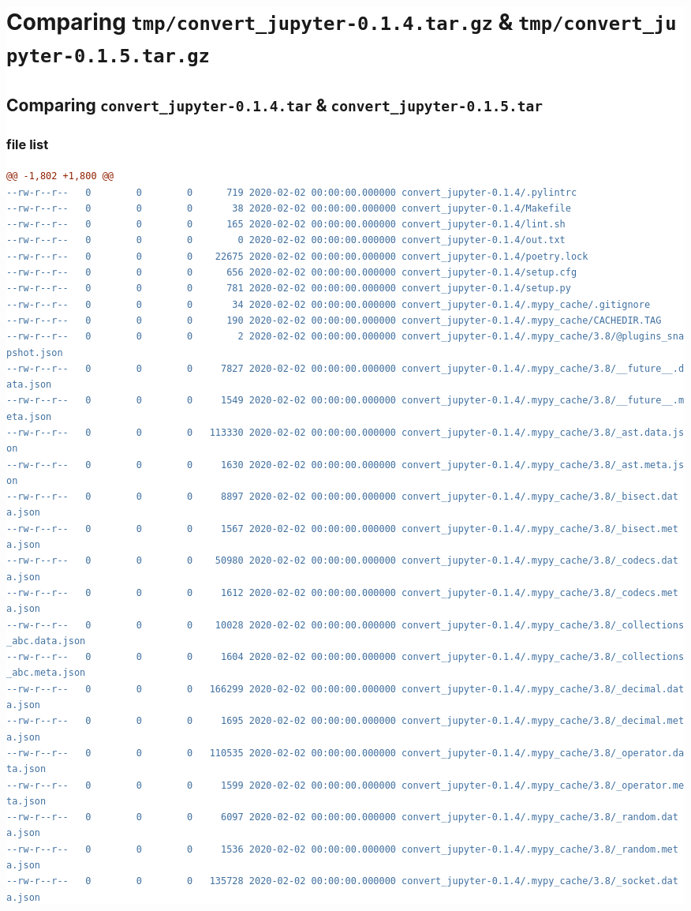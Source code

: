 # Comparing `tmp/convert_jupyter-0.1.4.tar.gz` & `tmp/convert_jupyter-0.1.5.tar.gz`

## Comparing `convert_jupyter-0.1.4.tar` & `convert_jupyter-0.1.5.tar`

### file list

```diff
@@ -1,802 +1,800 @@
--rw-r--r--   0        0        0      719 2020-02-02 00:00:00.000000 convert_jupyter-0.1.4/.pylintrc
--rw-r--r--   0        0        0       38 2020-02-02 00:00:00.000000 convert_jupyter-0.1.4/Makefile
--rw-r--r--   0        0        0      165 2020-02-02 00:00:00.000000 convert_jupyter-0.1.4/lint.sh
--rw-r--r--   0        0        0        0 2020-02-02 00:00:00.000000 convert_jupyter-0.1.4/out.txt
--rw-r--r--   0        0        0    22675 2020-02-02 00:00:00.000000 convert_jupyter-0.1.4/poetry.lock
--rw-r--r--   0        0        0      656 2020-02-02 00:00:00.000000 convert_jupyter-0.1.4/setup.cfg
--rw-r--r--   0        0        0      781 2020-02-02 00:00:00.000000 convert_jupyter-0.1.4/setup.py
--rw-r--r--   0        0        0       34 2020-02-02 00:00:00.000000 convert_jupyter-0.1.4/.mypy_cache/.gitignore
--rw-r--r--   0        0        0      190 2020-02-02 00:00:00.000000 convert_jupyter-0.1.4/.mypy_cache/CACHEDIR.TAG
--rw-r--r--   0        0        0        2 2020-02-02 00:00:00.000000 convert_jupyter-0.1.4/.mypy_cache/3.8/@plugins_snapshot.json
--rw-r--r--   0        0        0     7827 2020-02-02 00:00:00.000000 convert_jupyter-0.1.4/.mypy_cache/3.8/__future__.data.json
--rw-r--r--   0        0        0     1549 2020-02-02 00:00:00.000000 convert_jupyter-0.1.4/.mypy_cache/3.8/__future__.meta.json
--rw-r--r--   0        0        0   113330 2020-02-02 00:00:00.000000 convert_jupyter-0.1.4/.mypy_cache/3.8/_ast.data.json
--rw-r--r--   0        0        0     1630 2020-02-02 00:00:00.000000 convert_jupyter-0.1.4/.mypy_cache/3.8/_ast.meta.json
--rw-r--r--   0        0        0     8897 2020-02-02 00:00:00.000000 convert_jupyter-0.1.4/.mypy_cache/3.8/_bisect.data.json
--rw-r--r--   0        0        0     1567 2020-02-02 00:00:00.000000 convert_jupyter-0.1.4/.mypy_cache/3.8/_bisect.meta.json
--rw-r--r--   0        0        0    50980 2020-02-02 00:00:00.000000 convert_jupyter-0.1.4/.mypy_cache/3.8/_codecs.data.json
--rw-r--r--   0        0        0     1612 2020-02-02 00:00:00.000000 convert_jupyter-0.1.4/.mypy_cache/3.8/_codecs.meta.json
--rw-r--r--   0        0        0    10028 2020-02-02 00:00:00.000000 convert_jupyter-0.1.4/.mypy_cache/3.8/_collections_abc.data.json
--rw-r--r--   0        0        0     1604 2020-02-02 00:00:00.000000 convert_jupyter-0.1.4/.mypy_cache/3.8/_collections_abc.meta.json
--rw-r--r--   0        0        0   166299 2020-02-02 00:00:00.000000 convert_jupyter-0.1.4/.mypy_cache/3.8/_decimal.data.json
--rw-r--r--   0        0        0     1695 2020-02-02 00:00:00.000000 convert_jupyter-0.1.4/.mypy_cache/3.8/_decimal.meta.json
--rw-r--r--   0        0        0   110535 2020-02-02 00:00:00.000000 convert_jupyter-0.1.4/.mypy_cache/3.8/_operator.data.json
--rw-r--r--   0        0        0     1599 2020-02-02 00:00:00.000000 convert_jupyter-0.1.4/.mypy_cache/3.8/_operator.meta.json
--rw-r--r--   0        0        0     6097 2020-02-02 00:00:00.000000 convert_jupyter-0.1.4/.mypy_cache/3.8/_random.data.json
--rw-r--r--   0        0        0     1536 2020-02-02 00:00:00.000000 convert_jupyter-0.1.4/.mypy_cache/3.8/_random.meta.json
--rw-r--r--   0        0        0   135728 2020-02-02 00:00:00.000000 convert_jupyter-0.1.4/.mypy_cache/3.8/_socket.data.json
```